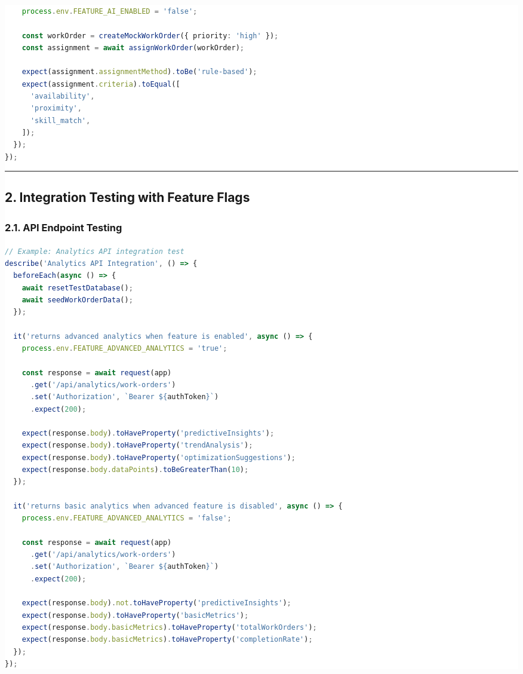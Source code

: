 ```typescript
    process.env.FEATURE_AI_ENABLED = 'false';

    const workOrder = createMockWorkOrder({ priority: 'high' });
    const assignment = await assignWorkOrder(workOrder);

    expect(assignment.assignmentMethod).toBe('rule-based');
    expect(assignment.criteria).toEqual([
      'availability',
      'proximity',
      'skill_match',
    ]);
  });
});
```

---

## 2. Integration Testing with Feature Flags

### 2.1. API Endpoint Testing

```typescript
// Example: Analytics API integration test
describe('Analytics API Integration', () => {
  beforeEach(async () => {
    await resetTestDatabase();
    await seedWorkOrderData();
  });

  it('returns advanced analytics when feature is enabled', async () => {
    process.env.FEATURE_ADVANCED_ANALYTICS = 'true';

    const response = await request(app)
      .get('/api/analytics/work-orders')
      .set('Authorization', `Bearer ${authToken}`)
      .expect(200);

    expect(response.body).toHaveProperty('predictiveInsights');
    expect(response.body).toHaveProperty('trendAnalysis');
    expect(response.body).toHaveProperty('optimizationSuggestions');
    expect(response.body.dataPoints).toBeGreaterThan(10);
  });

  it('returns basic analytics when advanced feature is disabled', async () => {
    process.env.FEATURE_ADVANCED_ANALYTICS = 'false';

    const response = await request(app)
      .get('/api/analytics/work-orders')
      .set('Authorization', `Bearer ${authToken}`)
      .expect(200);

    expect(response.body).not.toHaveProperty('predictiveInsights');
    expect(response.body).toHaveProperty('basicMetrics');
    expect(response.body.basicMetrics).toHaveProperty('totalWorkOrders');
    expect(response.body.basicMetrics).toHaveProperty('completionRate');
  });
});
```
